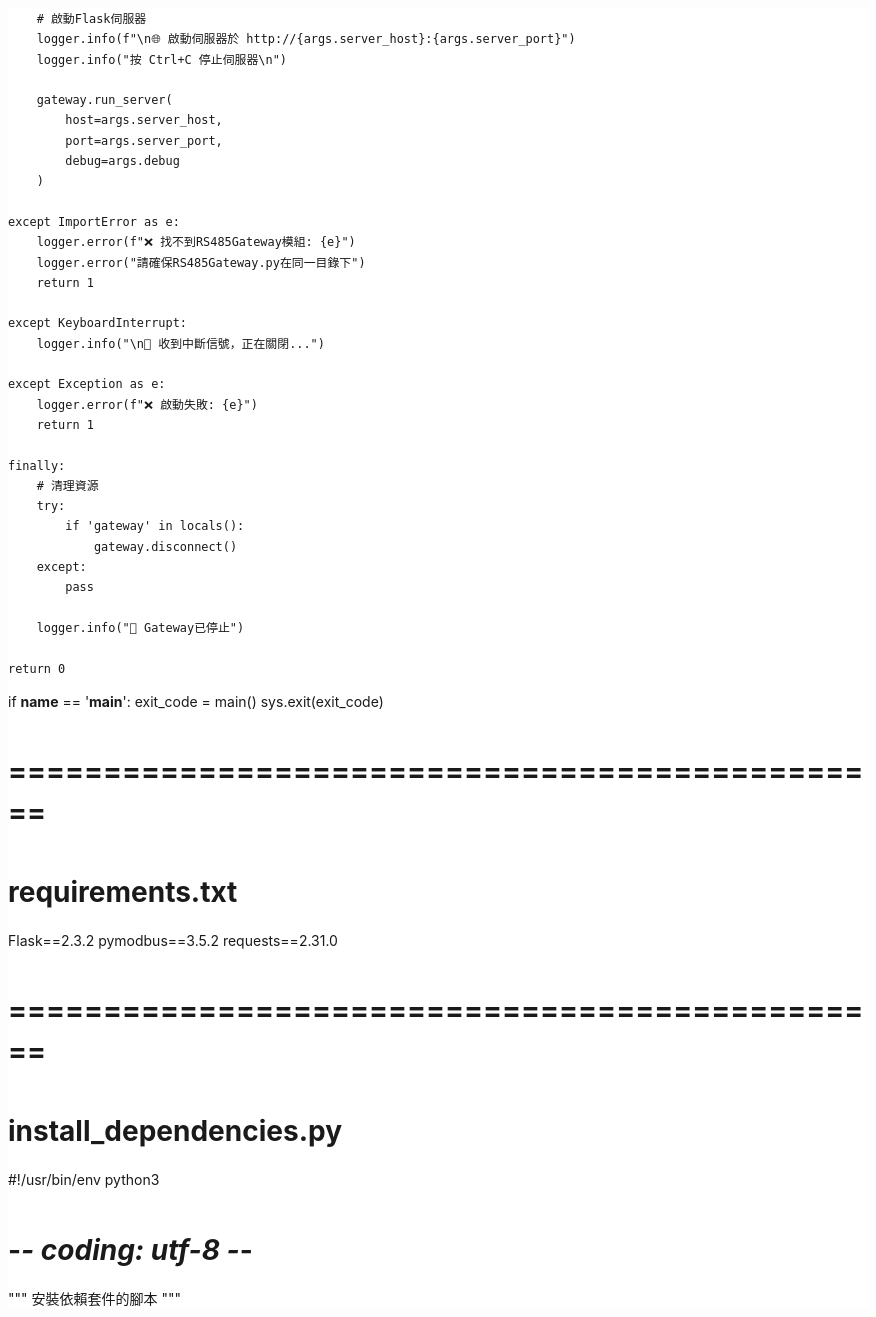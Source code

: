         # 啟動Flask伺服器
        logger.info(f"\n🌐 啟動伺服器於 http://{args.server_host}:{args.server_port}")
        logger.info("按 Ctrl+C 停止伺服器\n")
        
        gateway.run_server(
            host=args.server_host,
            port=args.server_port,
            debug=args.debug
        )
        
    except ImportError as e:
        logger.error(f"❌ 找不到RS485Gateway模組: {e}")
        logger.error("請確保RS485Gateway.py在同一目錄下")
        return 1
        
    except KeyboardInterrupt:
        logger.info("\n🛑 收到中斷信號，正在關閉...")
        
    except Exception as e:
        logger.error(f"❌ 啟動失敗: {e}")
        return 1
    
    finally:
        # 清理資源
        try:
            if 'gateway' in locals():
                gateway.disconnect()
        except:
            pass
        
        logger.info("👋 Gateway已停止")
    
    return 0

if __name__ == '__main__':
    exit_code = main()
    sys.exit(exit_code)

# ===============================================
# requirements.txt

Flask==2.3.2
pymodbus==3.5.2
requests==2.31.0

# ===============================================
# install_dependencies.py
#!/usr/bin/env python3
# -*- coding: utf-8 -*-
"""
安裝依賴套件的腳本
"""
